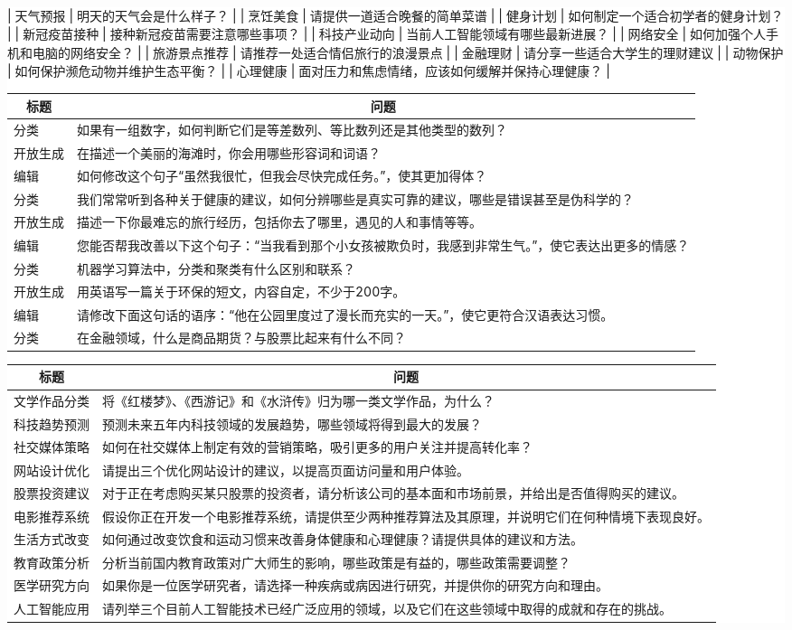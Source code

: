 | 天气预报                                        | 明天的天气会是什么样子？                                     |
| 烹饪美食                                        | 请提供一道适合晚餐的简单菜谱                                 |
| 健身计划                                        | 如何制定一个适合初学者的健身计划？                           |
| 新冠疫苗接种                                    | 接种新冠疫苗需要注意哪些事项？                               |
| 科技产业动向                                    | 当前人工智能领域有哪些最新进展？                             |
| 网络安全                                        | 如何加强个人手机和电脑的网络安全？                           |
| 旅游景点推荐                                    | 请推荐一处适合情侣旅行的浪漫景点                             |
| 金融理财                                        | 请分享一些适合大学生的理财建议                               |
| 动物保护                                        | 如何保护濒危动物并维护生态平衡？                             |
| 心理健康                                        | 面对压力和焦虑情绪，应该如何缓解并保持心理健康？             |

| 标题 | 问题 |
| --- | --- |
| 分类 | 如果有一组数字，如何判断它们是等差数列、等比数列还是其他类型的数列？ |
| 开放生成 | 在描述一个美丽的海滩时，你会用哪些形容词和词语？ |
| 编辑 | 如何修改这个句子“虽然我很忙，但我会尽快完成任务。”，使其更加得体？ |
| 分类 | 我们常常听到各种关于健康的建议，如何分辨哪些是真实可靠的建议，哪些是错误甚至是伪科学的？|
| 开放生成 | 描述一下你最难忘的旅行经历，包括你去了哪里，遇见的人和事情等等。 |
| 编辑 | 您能否帮我改善以下这个句子：“当我看到那个小女孩被欺负时，我感到非常生气。”，使它表达出更多的情感？ |
| 分类 | 机器学习算法中，分类和聚类有什么区别和联系？ |
| 开放生成 | 用英语写一篇关于环保的短文，内容自定，不少于200字。 |
| 编辑 | 请修改下面这句话的语序：“他在公园里度过了漫长而充实的一天。”，使它更符合汉语表达习惯。|
| 分类 | 在金融领域，什么是商品期货？与股票比起来有什么不同？|

| 标题 | 问题 |
| ---- | ---- |
| 文学作品分类 | 将《红楼梦》、《西游记》和《水浒传》归为哪一类文学作品，为什么？ |
| 科技趋势预测 | 预测未来五年内科技领域的发展趋势，哪些领域将得到最大的发展？ |
| 社交媒体策略 | 如何在社交媒体上制定有效的营销策略，吸引更多的用户关注并提高转化率？ |
| 网站设计优化 | 请提出三个优化网站设计的建议，以提高页面访问量和用户体验。 |
| 股票投资建议 | 对于正在考虑购买某只股票的投资者，请分析该公司的基本面和市场前景，并给出是否值得购买的建议。 |
| 电影推荐系统 | 假设你正在开发一个电影推荐系统，请提供至少两种推荐算法及其原理，并说明它们在何种情境下表现良好。 |
| 生活方式改变 | 如何通过改变饮食和运动习惯来改善身体健康和心理健康？请提供具体的建议和方法。 |
| 教育政策分析 | 分析当前国内教育政策对广大师生的影响，哪些政策是有益的，哪些政策需要调整？ |
| 医学研究方向 | 如果你是一位医学研究者，请选择一种疾病或病因进行研究，并提供你的研究方向和理由。 |
| 人工智能应用 | 请列举三个目前人工智能技术已经广泛应用的领域，以及它们在这些领域中取得的成就和存在的挑战。 |
